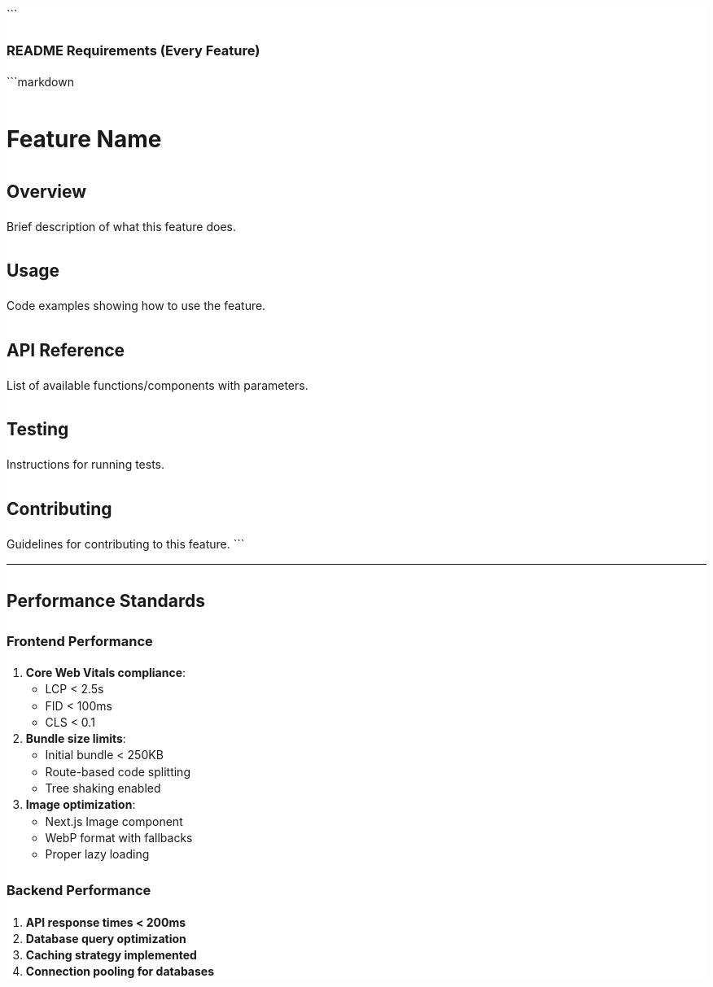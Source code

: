 \`\`\`

### README Requirements (Every Feature)
\`\`\`markdown
# Feature Name

## Overview
Brief description of what this feature does.

## Usage
Code examples showing how to use the feature.

## API Reference
List of available functions/components with parameters.

## Testing
Instructions for running tests.

## Contributing
Guidelines for contributing to this feature.
\`\`\`

---

## Performance Standards

### Frontend Performance
1. **Core Web Vitals compliance**:
   - LCP < 2.5s
   - FID < 100ms
   - CLS < 0.1
2. **Bundle size limits**:
   - Initial bundle < 250KB
   - Route-based code splitting
   - Tree shaking enabled
3. **Image optimization**:
   - Next.js Image component
   - WebP format with fallbacks
   - Proper lazy loading

### Backend Performance
1. **API response times < 200ms**
2. **Database query optimization**
3. **Caching strategy implemented**
4. **Connection pooling for databases**
